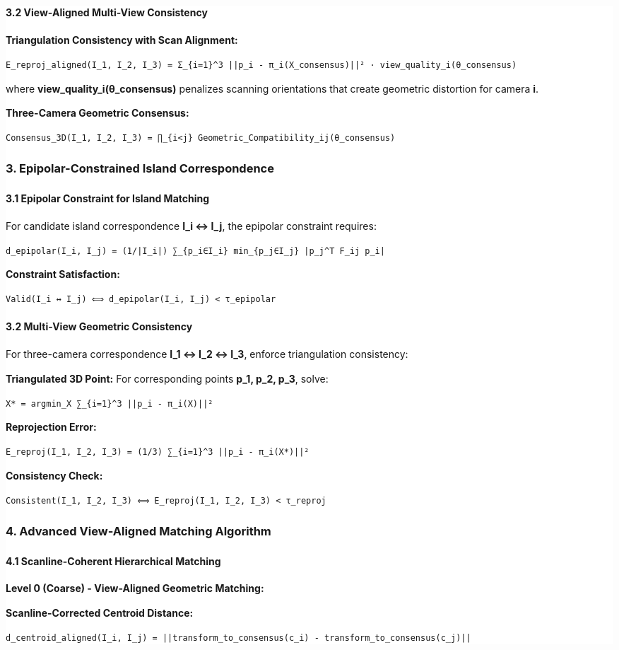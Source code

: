 #### 3.2 View-Aligned Multi-View Consistency

**Triangulation Consistency with Scan Alignment:**
```
E_reproj_aligned(I_1, I_2, I_3) = Σ_{i=1}^3 ||p_i - π_i(X_consensus)||² · view_quality_i(θ_consensus)
```

where **view_quality_i(θ_consensus)** penalizes scanning orientations that create geometric distortion for camera **i**.

**Three-Camera Geometric Consensus:**
```
Consensus_3D(I_1, I_2, I_3) = ∏_{i<j} Geometric_Compatibility_ij(θ_consensus)
```

### 3. Epipolar-Constrained Island Correspondence

#### 3.1 Epipolar Constraint for Island Matching

For candidate island correspondence **I_i ↔ I_j**, the epipolar constraint requires:

```
d_epipolar(I_i, I_j) = (1/|I_i|) ∑_{p_i∈I_i} min_{p_j∈I_j} |p_j^T F_ij p_i|
```

**Constraint Satisfaction:**
```
Valid(I_i ↔ I_j) ⟺ d_epipolar(I_i, I_j) < τ_epipolar
```

#### 3.2 Multi-View Geometric Consistency

For three-camera correspondence **I_1 ↔ I_2 ↔ I_3**, enforce triangulation consistency:

**Triangulated 3D Point:**
For corresponding points **p_1, p_2, p_3**, solve:
```
X* = argmin_X ∑_{i=1}^3 ||p_i - π_i(X)||²
```

**Reprojection Error:**
```
E_reproj(I_1, I_2, I_3) = (1/3) ∑_{i=1}^3 ||p_i - π_i(X*)||²
```

**Consistency Check:**
```
Consistent(I_1, I_2, I_3) ⟺ E_reproj(I_1, I_2, I_3) < τ_reproj
```

### 4. Advanced View-Aligned Matching Algorithm

#### 4.1 Scanline-Coherent Hierarchical Matching

**Level 0 (Coarse) - View-Aligned Geometric Matching:**

**Scanline-Corrected Centroid Distance:**
```
d_centroid_aligned(I_i, I_j) = ||transform_to_consensus(c_i) - transform_to_consensus(c_j)||
```
